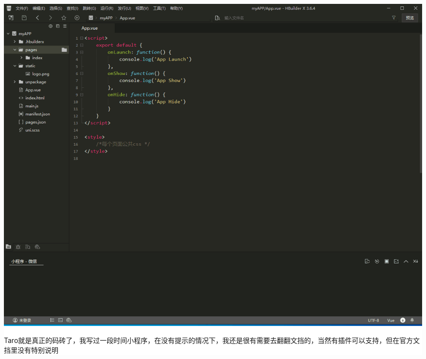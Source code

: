 ![](image/uniapp新建页面_LIsC0FR_5u.gif)

Taro就是真正的码砖了，我写过一段时间小程序，在没有提示的情况下，我还是很有需要去翻翻文挡的，当然有插件可以支持，但在官方文挡里没有特别说明
